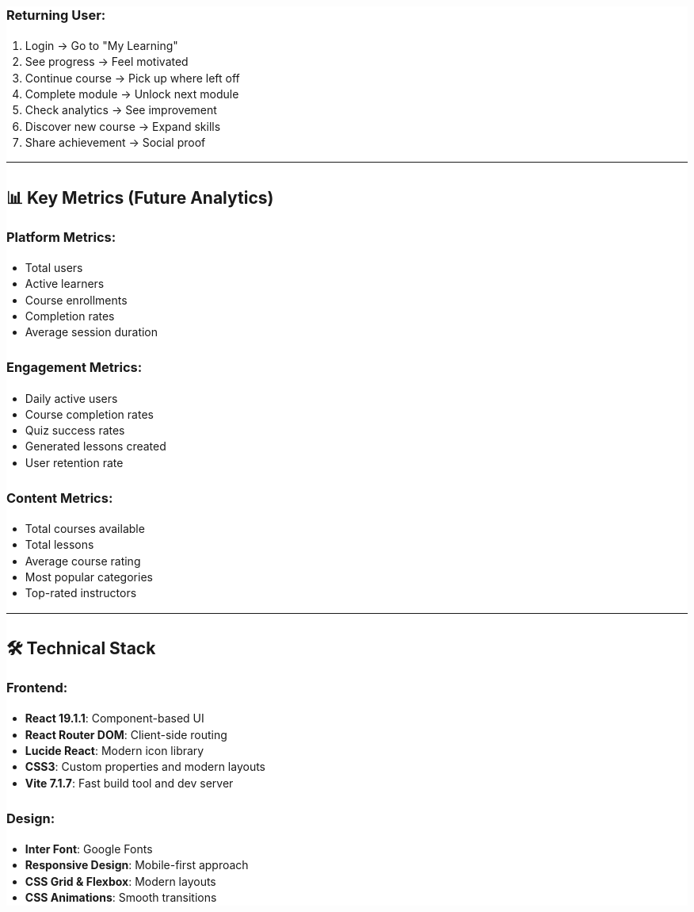### Returning User:
1. Login → Go to "My Learning"
2. See progress → Feel motivated
3. Continue course → Pick up where left off
4. Complete module → Unlock next module
5. Check analytics → See improvement
6. Discover new course → Expand skills
7. Share achievement → Social proof

---

## 📊 Key Metrics (Future Analytics)

### Platform Metrics:
- Total users
- Active learners
- Course enrollments
- Completion rates
- Average session duration

### Engagement Metrics:
- Daily active users
- Course completion rates
- Quiz success rates
- Generated lessons created
- User retention rate

### Content Metrics:
- Total courses available
- Total lessons
- Average course rating
- Most popular categories
- Top-rated instructors

---

## 🛠️ Technical Stack

### Frontend:
- **React 19.1.1**: Component-based UI
- **React Router DOM**: Client-side routing
- **Lucide React**: Modern icon library
- **CSS3**: Custom properties and modern layouts
- **Vite 7.1.7**: Fast build tool and dev server

### Design:
- **Inter Font**: Google Fonts
- **Responsive Design**: Mobile-first approach
- **CSS Grid & Flexbox**: Modern layouts
- **CSS Animations**: Smooth transitions
